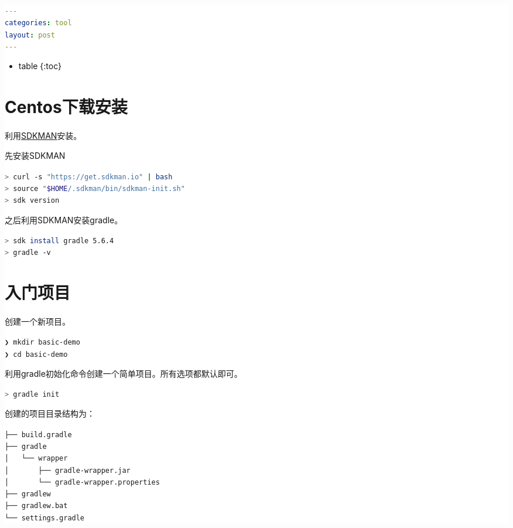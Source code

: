 ```yaml
---
categories: tool
layout: post
---
```


- table
{:toc}

# Centos下载安装

利用[SDKMAN](https://sdkman.io/)安装。

先安装SDKMAN

```sh
> curl -s "https://get.sdkman.io" | bash
> source "$HOME/.sdkman/bin/sdkman-init.sh"
> sdk version
```

之后利用SDKMAN安装gradle。

```sh
> sdk install gradle 5.6.4
> gradle -v
```

# 入门项目

创建一个新项目。

```sh
❯ mkdir basic-demo
❯ cd basic-demo
```

利用gradle初始化命令创建一个简单项目。所有选项都默认即可。

```sh
> gradle init
```

创建的项目目录结构为：

```
├── build.gradle  
├── gradle
│   └── wrapper
│       ├── gradle-wrapper.jar  
│       └── gradle-wrapper.properties  
├── gradlew  
├── gradlew.bat  
└── settings.gradle  
```
